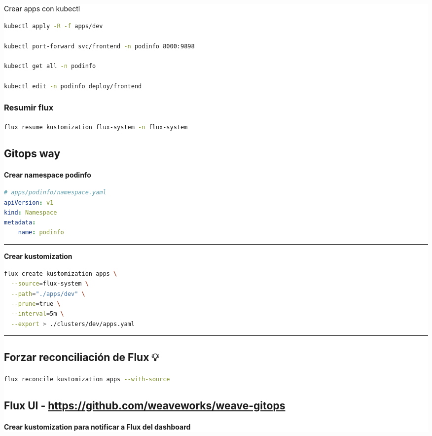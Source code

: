 Crear apps con kubectl

```bash
kubectl apply -R -f apps/dev

kubectl port-forward svc/frontend -n podinfo 8000:9898

kubectl get all -n podinfo

kubectl edit -n podinfo deploy/frontend
```

### Resumir flux

```bash
flux resume kustomization flux-system -n flux-system
```

## Gitops way

**Crear namespace podinfo**

```yaml
# apps/podinfo/namespace.yaml
apiVersion: v1
kind: Namespace
metadata:
    name: podinfo
```

---

**Crear kustomization**

```bash
flux create kustomization apps \
  --source=flux-system \
  --path="./apps/dev" \
  --prune=true \
  --interval=5m \
  --export > ./clusters/dev/apps.yaml
```

---

## Forzar reconciliación de Flux 💡

```bash
flux reconcile kustomization apps --with-source
```

## Flux UI - https://github.com/weaveworks/weave-gitops

**Crear kustomization para notificar a Flux del dashboard**
